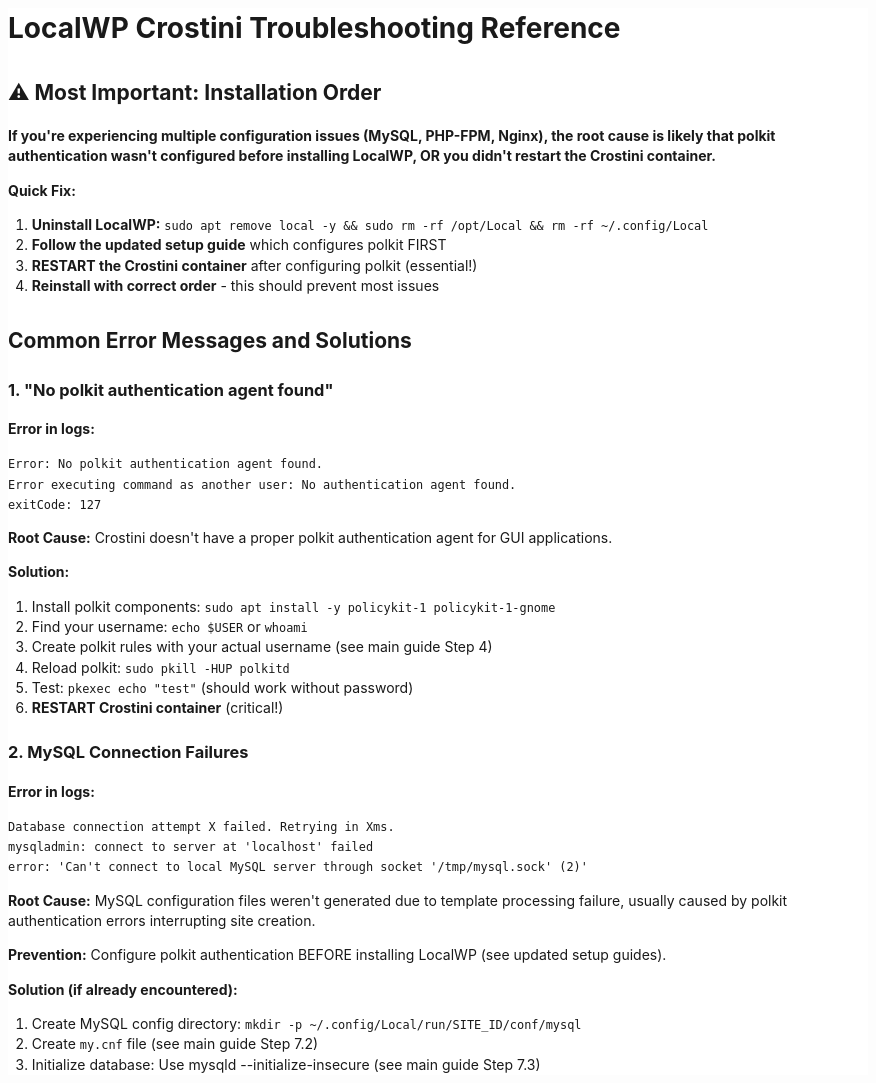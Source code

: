 # LocalWP Crostini Troubleshooting Reference

## ⚠️ Most Important: Installation Order

**If you're experiencing multiple configuration issues (MySQL, PHP-FPM, Nginx), the root cause is likely that polkit authentication wasn't configured before installing LocalWP, OR you didn't restart the Crostini container.**

**Quick Fix:**
1. **Uninstall LocalWP:** `sudo apt remove local -y && sudo rm -rf /opt/Local && rm -rf ~/.config/Local`
2. **Follow the updated setup guide** which configures polkit FIRST
3. **RESTART the Crostini container** after configuring polkit (essential!)
4. **Reinstall with correct order** - this should prevent most issues

## Common Error Messages and Solutions

### 1. "No polkit authentication agent found"

**Error in logs:**
```
Error: No polkit authentication agent found.
Error executing command as another user: No authentication agent found.
exitCode: 127
```

**Root Cause:** Crostini doesn't have a proper polkit authentication agent for GUI applications.

**Solution:**
1. Install polkit components: `sudo apt install -y policykit-1 policykit-1-gnome`
2. Find your username: `echo $USER` or `whoami` 
3. Create polkit rules with your actual username (see main guide Step 4)
4. Reload polkit: `sudo pkill -HUP polkitd`
5. Test: `pkexec echo "test"` (should work without password)
6. **RESTART Crostini container** (critical!)

### 2. MySQL Connection Failures

**Error in logs:**
```
Database connection attempt X failed. Retrying in Xms.
mysqladmin: connect to server at 'localhost' failed
error: 'Can't connect to local MySQL server through socket '/tmp/mysql.sock' (2)'
```

**Root Cause:** MySQL configuration files weren't generated due to template processing failure, usually caused by polkit authentication errors interrupting site creation.

**Prevention:** Configure polkit authentication BEFORE installing LocalWP (see updated setup guides).

**Solution (if already encountered):**
1. Create MySQL config directory: `mkdir -p ~/.config/Local/run/SITE_ID/conf/mysql`
2. Create `my.cnf` file (see main guide Step 7.2)
3. Initialize database: Use mysqld --initialize-insecure (see main guide Step 7.3)
